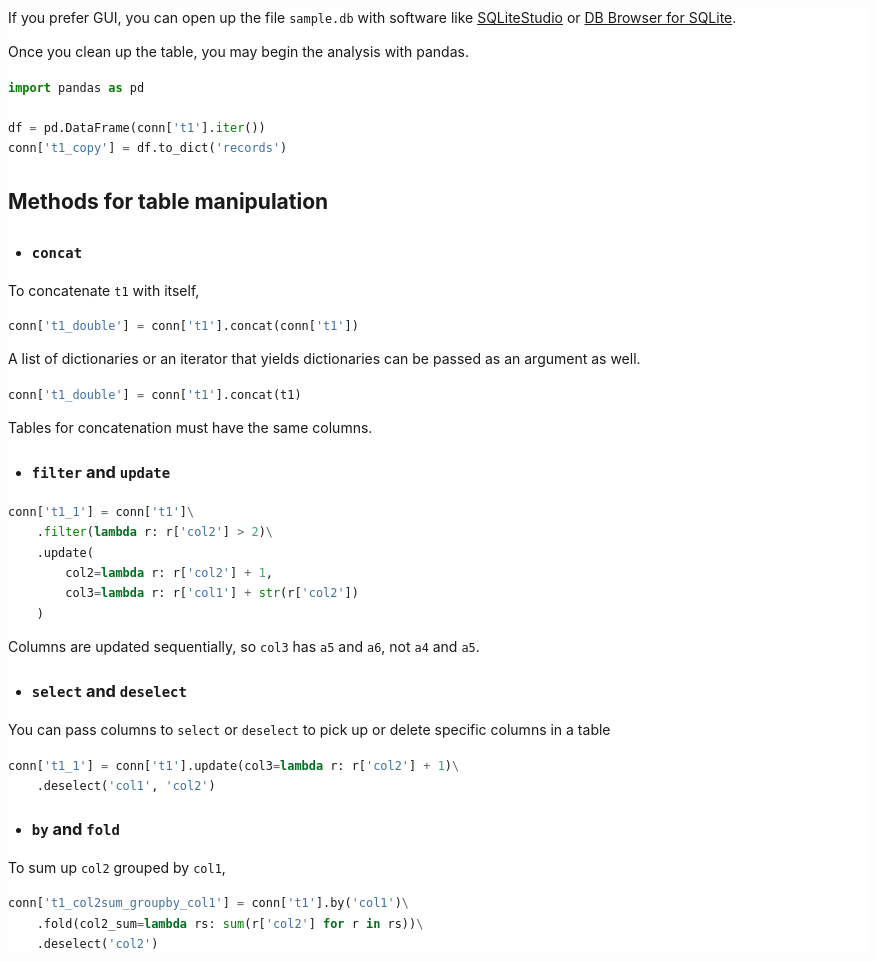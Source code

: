 
If you prefer GUI, you can open up the file `sample.db` with software like [SQLiteStudio](https://sqlitestudio.pl/) or [DB Browser for SQLite](https://sqlitebrowser.org/). 

Once you clean up the table, you may begin the analysis with pandas.

```python
import pandas as pd

df = pd.DataFrame(conn['t1'].iter())
conn['t1_copy'] = df.to_dict('records')
```

## Methods for table manipulation

+ ### `concat`

To concatenate `t1` with itself,  

```python
conn['t1_double'] = conn['t1'].concat(conn['t1'])
```

A list of dictionaries or an iterator that yields dictionaries can be passed as an argument as well.

```python
conn['t1_double'] = conn['t1'].concat(t1)

```

Tables for concatenation must have the same columns.


+ ### `filter` and `update`

```python
conn['t1_1'] = conn['t1']\
    .filter(lambda r: r['col2'] > 2)\
    .update(
        col2=lambda r: r['col2'] + 1,
        col3=lambda r: r['col1'] + str(r['col2'])
    )
```

Columns are updated sequentially, so `col3` has `a5` and `a6`, not `a4` and `a5`.


+ ### `select` and `deselect` 
You can pass columns to `select` or `deselect` to pick up or delete specific columns in a table

```python
conn['t1_1'] = conn['t1'].update(col3=lambda r: r['col2'] + 1)\
    .deselect('col1', 'col2')
```

+ ### `by` and `fold`

To sum up `col2` grouped by `col1`,

```python
conn['t1_col2sum_groupby_col1'] = conn['t1'].by('col1')\
    .fold(col2_sum=lambda rs: sum(r['col2'] for r in rs))\
    .deselect('col2')
```
